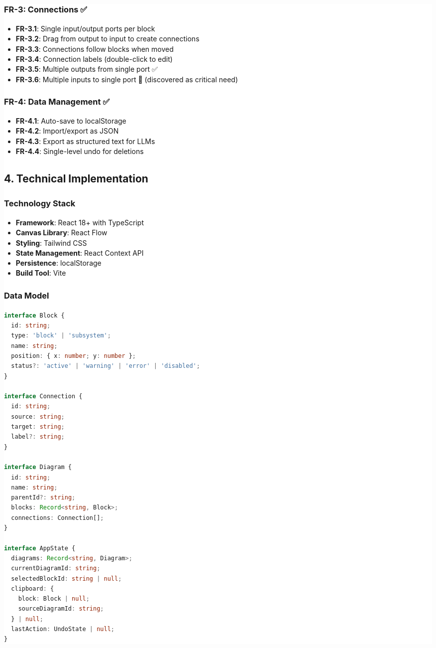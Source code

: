### FR-3: Connections ✅
- **FR-3.1**: Single input/output ports per block
- **FR-3.2**: Drag from output to input to create connections
- **FR-3.3**: Connections follow blocks when moved
- **FR-3.4**: Connection labels (double-click to edit)
- **FR-3.5**: Multiple outputs from single port ✅
- **FR-3.6**: Multiple inputs to single port 🚧 (discovered as critical need)

### FR-4: Data Management ✅
- **FR-4.1**: Auto-save to localStorage
- **FR-4.2**: Import/export as JSON
- **FR-4.3**: Export as structured text for LLMs
- **FR-4.4**: Single-level undo for deletions

## 4. Technical Implementation

### Technology Stack
- **Framework**: React 18+ with TypeScript
- **Canvas Library**: React Flow
- **Styling**: Tailwind CSS
- **State Management**: React Context API
- **Persistence**: localStorage
- **Build Tool**: Vite

### Data Model
```typescript
interface Block {
  id: string;
  type: 'block' | 'subsystem';
  name: string;
  position: { x: number; y: number };
  status?: 'active' | 'warning' | 'error' | 'disabled';
}

interface Connection {
  id: string;
  source: string;
  target: string;
  label?: string;
}

interface Diagram {
  id: string;
  name: string;
  parentId?: string;
  blocks: Record<string, Block>;
  connections: Connection[];
}

interface AppState {
  diagrams: Record<string, Diagram>;
  currentDiagramId: string;
  selectedBlockId: string | null;
  clipboard: {
    block: Block | null;
    sourceDiagramId: string;
  } | null;
  lastAction: UndoState | null;
}
```
